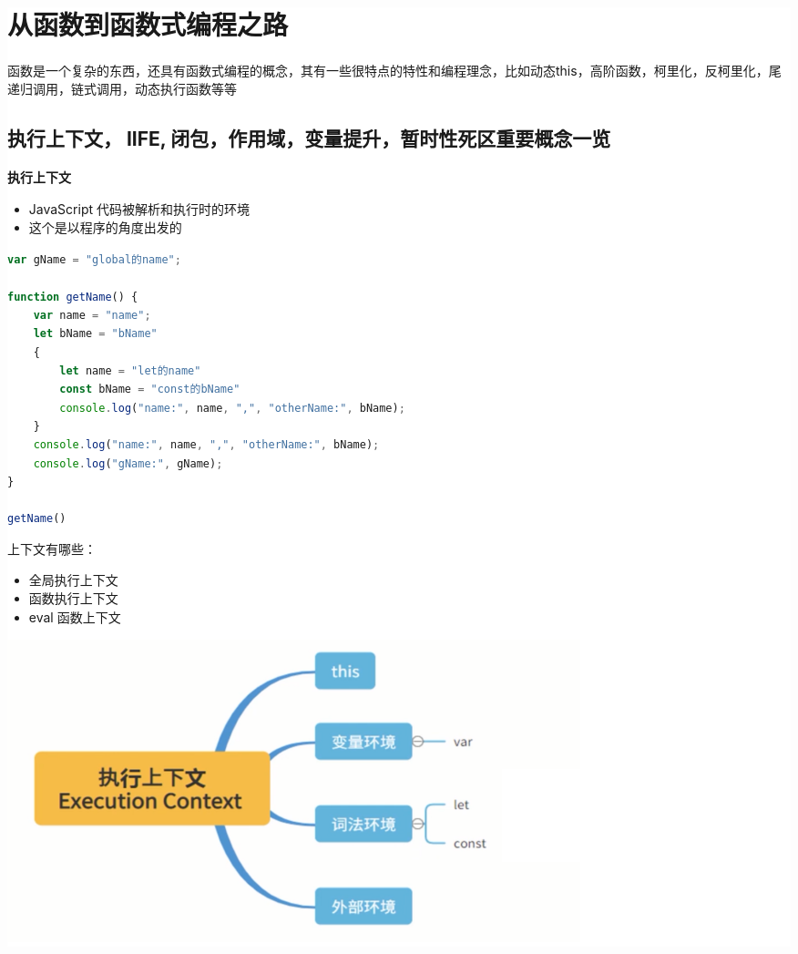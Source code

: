 # 从函数到函数式编程之路

函数是一个复杂的东西，还具有函数式编程的概念，其有一些很特点的特性和编程理念，比如动态this，高阶函数，柯里化，反柯里化，尾递归调用，链式调用，动态执行函数等等

## 执行上下文， IIFE, 闭包，作用域，变量提升，暂时性死区重要概念一览

**执行上下文**

- JavaScript 代码被解析和执行时的环境
- 这个是以程序的角度出发的

```ts
var gName = "global的name";

function getName() {
    var name = "name";
    let bName = "bName"
    {
        let name = "let的name"
        const bName = "const的bName"
        console.log("name:", name, ",", "otherName:", bName);
    }
    console.log("name:", name, ",", "otherName:", bName);
    console.log("gName:", gName);
}

getName()
```

上下文有哪些：
- 全局执行上下文
- 函数执行上下文
- eval 函数上下文

![](./img/06-01.PNG)
